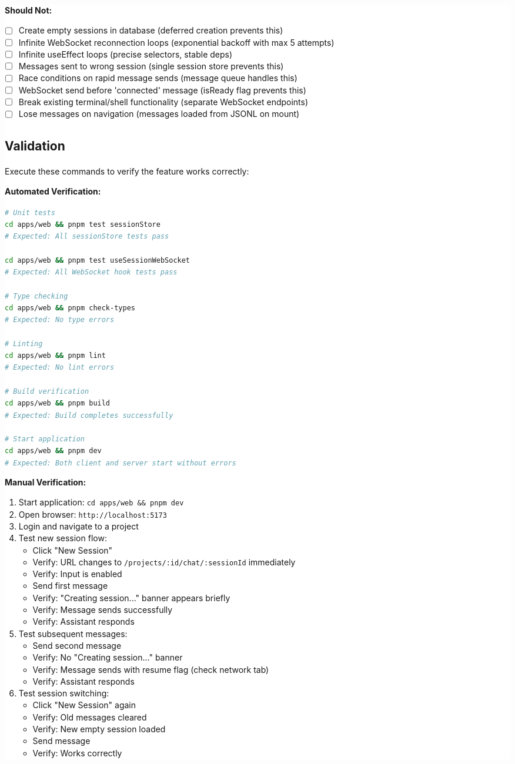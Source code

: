 **Should Not:**

- [ ] Create empty sessions in database (deferred creation prevents this)
- [ ] Infinite WebSocket reconnection loops (exponential backoff with max 5 attempts)
- [ ] Infinite useEffect loops (precise selectors, stable deps)
- [ ] Messages sent to wrong session (single session store prevents this)
- [ ] Race conditions on rapid message sends (message queue handles this)
- [ ] WebSocket send before 'connected' message (isReady flag prevents this)
- [ ] Break existing terminal/shell functionality (separate WebSocket endpoints)
- [ ] Lose messages on navigation (messages loaded from JSONL on mount)

## Validation

Execute these commands to verify the feature works correctly:

**Automated Verification:**

```bash
# Unit tests
cd apps/web && pnpm test sessionStore
# Expected: All sessionStore tests pass

cd apps/web && pnpm test useSessionWebSocket
# Expected: All WebSocket hook tests pass

# Type checking
cd apps/web && pnpm check-types
# Expected: No type errors

# Linting
cd apps/web && pnpm lint
# Expected: No lint errors

# Build verification
cd apps/web && pnpm build
# Expected: Build completes successfully

# Start application
cd apps/web && pnpm dev
# Expected: Both client and server start without errors
```

**Manual Verification:**

1. Start application: `cd apps/web && pnpm dev`
2. Open browser: `http://localhost:5173`
3. Login and navigate to a project
4. Test new session flow:
   - Click "New Session"
   - Verify: URL changes to `/projects/:id/chat/:sessionId` immediately
   - Verify: Input is enabled
   - Send first message
   - Verify: "Creating session..." banner appears briefly
   - Verify: Message sends successfully
   - Verify: Assistant responds
5. Test subsequent messages:
   - Send second message
   - Verify: No "Creating session..." banner
   - Verify: Message sends with resume flag (check network tab)
   - Verify: Assistant responds
6. Test session switching:
   - Click "New Session" again
   - Verify: Old messages cleared
   - Verify: New empty session loaded
   - Send message
   - Verify: Works correctly